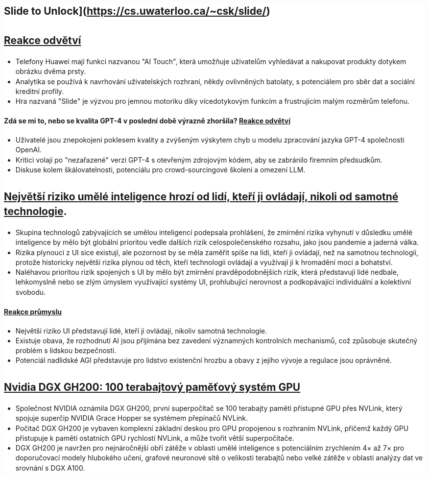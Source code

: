 ## Slide to Unlock](https://cs.uwaterloo.ca/~csk/slide/)

## [Reakce odvětví](http://news.ycombinator.com/item?id=36138304)

- Telefony Huawei mají funkci nazvanou "AI Touch", která umožňuje uživatelům vyhledávat a nakupovat produkty dotykem obrázku dvěma prsty.
- Analytika se používá k navrhování uživatelských rozhraní, někdy ovlivněných batolaty, s potenciálem pro sběr dat a sociální kreditní profily.
- Hra nazvaná "Slide" je výzvou pro jemnou motoriku díky vícedotykovým funkcím a frustrujícím malým rozměrům telefonu.

#### Zdá se mi to, nebo se kvalita GPT-4 v poslední době výrazně zhoršila? [Reakce odvětví](http://news.ycombinator.com/item?id=36134249)

- Uživatelé jsou znepokojeni poklesem kvality a zvýšeným výskytem chyb u modelu zpracování jazyka GPT-4 společnosti OpenAI.
- Kritici volají po "nezařazené" verzi GPT-4 s otevřeným zdrojovým kódem, aby se zabránilo firemním předsudkům.
- Diskuse kolem škálovatelnosti, potenciálu pro crowd-sourcingové školení a omezení LLM.

## [Největší riziko umělé inteligence hrozí od lidí, kteří ji ovládají, nikoli od samotné technologie](https://aisnakeoil.substack.com/p/is-avoiding-extinction-from-ai-really).

- Skupina technologů zabývajících se umělou inteligencí podepsala prohlášení, že zmírnění rizika vyhynutí v důsledku umělé inteligence by mělo být globální prioritou vedle dalších rizik celospolečenského rozsahu, jako jsou pandemie a jaderná válka.
- Rizika plynoucí z UI sice existují, ale pozornost by se měla zaměřit spíše na lidi, kteří ji ovládají, než na samotnou technologii, protože historicky největší rizika plynou od těch, kteří technologii ovládají a využívají ji k hromadění moci a bohatství.
- Naléhavou prioritou rizik spojených s UI by mělo být zmírnění pravděpodobnějších rizik, která představují lidé nedbale, lehkomyslně nebo se zlým úmyslem využívající systémy UI, prohlubující nerovnost a podkopávající individuální a kolektivní svobodu.

#### [Reakce průmyslu](http://news.ycombinator.com/item?id=36139852)

- Největší riziko UI představují lidé, kteří ji ovládají, nikoliv samotná technologie.
- Existuje obava, že rozhodnutí AI jsou přijímána bez zavedení významných kontrolních mechanismů, což způsobuje skutečný problém s lidskou bezpečností.
- Potenciál nadlidské AGI představuje pro lidstvo existenční hrozbu a obavy z jejího vývoje a regulace jsou oprávněné.

## [Nvidia DGX GH200: 100 terabajtový paměťový systém GPU](https://developer.nvidia.com/blog/announcing-nvidia-dgx-gh200-first-100-terabyte-gpu-memory-system/)

- Společnost NVIDIA oznámila DGX GH200, první superpočítač se 100 terabajty paměti přístupné GPU přes NVLink, který spojuje superčip NVIDIA Grace Hopper se systémem přepínačů NVLink.
- Počítač DGX GH200 je vybaven komplexní základní deskou pro GPU propojenou s rozhraním NVLink, přičemž každý GPU přistupuje k paměti ostatních GPU rychlostí NVLink, a může tvořit větší superpočítače.
- DGX GH200 je navržen pro nejnáročnější obří zátěže v oblasti umělé inteligence s potenciálním zrychlením 4× až 7× pro doporučovací modely hlubokého učení, grafové neuronové sítě o velikosti terabajtů nebo velké zátěže v oblasti analýzy dat ve srovnání s DGX A100.
